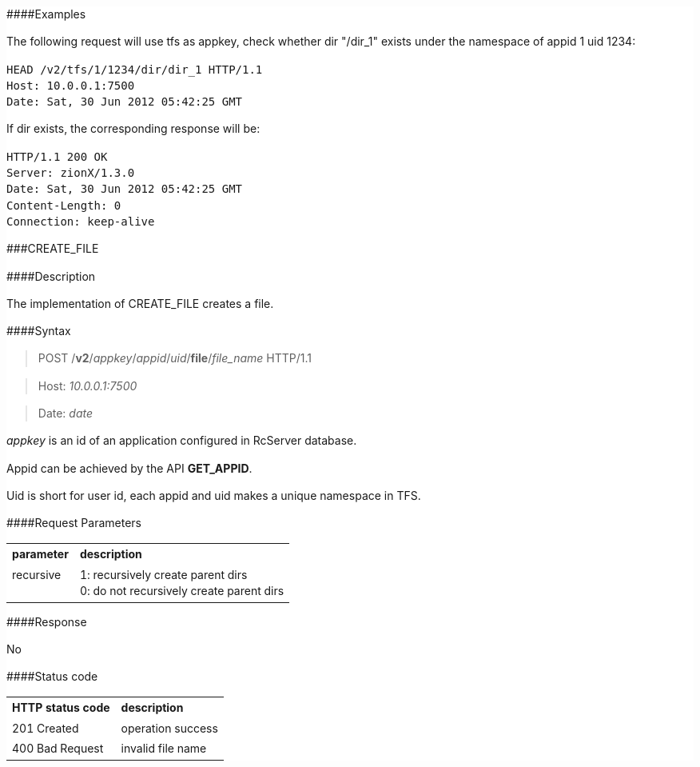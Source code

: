 ####Examples

The following request will use tfs as appkey, check whether dir "/dir_1" exists under the namespace of appid 1 uid 1234:

<pre>
HEAD /v2/tfs/1/1234/dir/dir_1 HTTP/1.1
Host: 10.0.0.1:7500
Date: Sat, 30 Jun 2012 05:42:25 GMT
</pre>

If dir exists, the corresponding response will be:

<pre>
HTTP/1.1 200 OK
Server: zionX/1.3.0
Date: Sat, 30 Jun 2012 05:42:25 GMT
Content-Length: 0
Connection: keep-alive
</pre>

###CREATE_FILE

####Description

The implementation of CREATE_FILE creates a file.

####Syntax
>POST /<b>v2</b>/<i>appkey</i>/<i>appid</i>/<i>uid</i>/<b>file</b>/<i>file_name</i>  HTTP/1.1

>Host: <i>10.0.0.1:7500</i>

>Date: <i>date</i>

<i>appkey</i> is an id of an application configured in RcServer database.

Appid can be achieved by the API <b>GET_APPID</b>.

Uid is short for user id, each appid and uid makes a unique namespace in TFS.

####Request Parameters

<table>
	<tr align="left">
		<th>parameter</th>
		<th>description</th>
	</tr>
	<tr align="left">
		<td>recursive</td>
		<td>1: recursively create parent dirs<br>0: do not recursively create parent dirs</td>
	</tr>
</table>

####Response

No

####Status code

<table>
	<tr align="left">
		<th>HTTP status code</th>
		<th>description</th>
	</tr>
	<tr align="left">
		<td>201 Created</td>
		<td>operation success</td>
	</tr>
	<tr align="left">
		<td>400 Bad Request</td>
		<td>invalid file name</td>
	</tr>